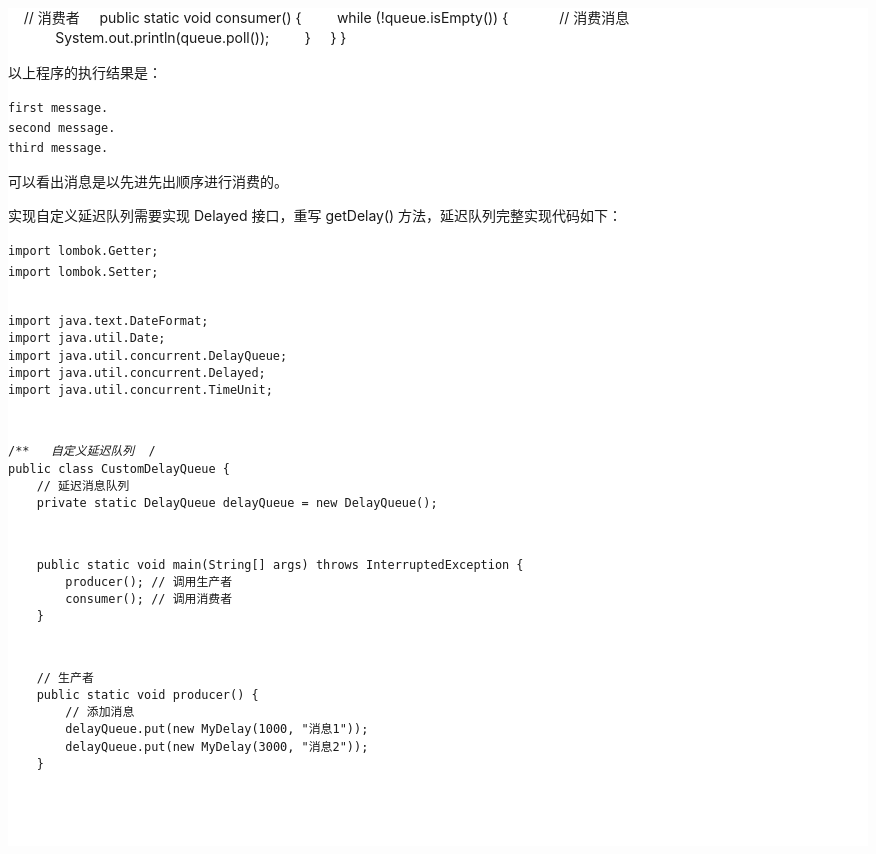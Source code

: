 &nbsp;&nbsp;&nbsp;&nbsp;<span class="hljs-comment">//&nbsp;消费者</span>
&nbsp;&nbsp;&nbsp;&nbsp;<span class="hljs-function"><span class="hljs-keyword">public</span>&nbsp;<span class="hljs-keyword">static</span>&nbsp;<span class="hljs-keyword">void</span>&nbsp;<span class="hljs-title">consumer</span><span class="hljs-params">()</span>&nbsp;</span>{
&nbsp;&nbsp;&nbsp;&nbsp;&nbsp;&nbsp;&nbsp;&nbsp;<span class="hljs-keyword">while</span>&nbsp;(!queue.isEmpty())&nbsp;{
&nbsp;&nbsp;&nbsp;&nbsp;&nbsp;&nbsp;&nbsp;&nbsp;&nbsp;&nbsp;&nbsp;&nbsp;<span class="hljs-comment">//&nbsp;消费消息</span>
&nbsp;&nbsp;&nbsp;&nbsp;&nbsp;&nbsp;&nbsp;&nbsp;&nbsp;&nbsp;&nbsp;&nbsp;System.out.println(queue.poll());
&nbsp;&nbsp;&nbsp;&nbsp;&nbsp;&nbsp;&nbsp;&nbsp;}
&nbsp;&nbsp;&nbsp;&nbsp;}
}
</code></pre>
<p data-nodeid="1051">以上程序的执行结果是：</p>
<pre class="lang-java" data-nodeid="1052"><code data-language="java">first&nbsp;message.
second&nbsp;message.
third&nbsp;message.
</code></pre>
<p data-nodeid="1053">可以看出消息是以先进先出顺序进行消费的。</p>
<p data-nodeid="1054">实现自定义延迟队列需要实现 Delayed 接口，重写 getDelay() 方法，延迟队列完整实现代码如下：</p>
<pre class="lang-java" data-nodeid="1055"><code data-language="java"><span class="hljs-keyword">import</span>&nbsp;lombok.Getter;
<span class="hljs-keyword">import</span>&nbsp;lombok.Setter;

<span class="hljs-keyword">import</span>&nbsp;java.text.DateFormat;
<span class="hljs-keyword">import</span>&nbsp;java.util.Date;
<span class="hljs-keyword">import</span>&nbsp;java.util.concurrent.DelayQueue;
<span class="hljs-keyword">import</span>&nbsp;java.util.concurrent.Delayed;
<span class="hljs-keyword">import</span>&nbsp;java.util.concurrent.TimeUnit;

<span class="hljs-comment">/**
&nbsp;*&nbsp;自定义延迟队列
&nbsp;*/</span>
<span class="hljs-keyword">public</span>&nbsp;<span class="hljs-class"><span class="hljs-keyword">class</span>&nbsp;<span class="hljs-title">CustomDelayQueue</span>&nbsp;</span>{
&nbsp;&nbsp;&nbsp;&nbsp;<span class="hljs-comment">//&nbsp;延迟消息队列</span>
&nbsp;&nbsp;&nbsp;&nbsp;<span class="hljs-keyword">private</span>&nbsp;<span class="hljs-keyword">static</span>&nbsp;DelayQueue&nbsp;delayQueue&nbsp;=&nbsp;<span class="hljs-keyword">new</span>&nbsp;DelayQueue();

&nbsp;&nbsp;&nbsp;&nbsp;<span class="hljs-function"><span class="hljs-keyword">public</span>&nbsp;<span class="hljs-keyword">static</span>&nbsp;<span class="hljs-keyword">void</span>&nbsp;<span class="hljs-title">main</span><span class="hljs-params">(String[]&nbsp;args)</span>&nbsp;<span class="hljs-keyword">throws</span>&nbsp;InterruptedException&nbsp;</span>{
&nbsp;&nbsp;&nbsp;&nbsp;&nbsp;&nbsp;&nbsp;&nbsp;producer();&nbsp;<span class="hljs-comment">//&nbsp;调用生产者</span>
&nbsp;&nbsp;&nbsp;&nbsp;&nbsp;&nbsp;&nbsp;&nbsp;consumer();&nbsp;<span class="hljs-comment">//&nbsp;调用消费者</span>
&nbsp;&nbsp;&nbsp;&nbsp;}

&nbsp;&nbsp;&nbsp;&nbsp;<span class="hljs-comment">//&nbsp;生产者</span>
&nbsp;&nbsp;&nbsp;&nbsp;<span class="hljs-function"><span class="hljs-keyword">public</span>&nbsp;<span class="hljs-keyword">static</span>&nbsp;<span class="hljs-keyword">void</span>&nbsp;<span class="hljs-title">producer</span><span class="hljs-params">()</span>&nbsp;</span>{
&nbsp;&nbsp;&nbsp;&nbsp;&nbsp;&nbsp;&nbsp;&nbsp;<span class="hljs-comment">//&nbsp;添加消息</span>
&nbsp;&nbsp;&nbsp;&nbsp;&nbsp;&nbsp;&nbsp;&nbsp;delayQueue.put(<span class="hljs-keyword">new</span>&nbsp;MyDelay(<span class="hljs-number">1000</span>,&nbsp;<span class="hljs-string">"消息1"</span>));
&nbsp;&nbsp;&nbsp;&nbsp;&nbsp;&nbsp;&nbsp;&nbsp;delayQueue.put(<span class="hljs-keyword">new</span>&nbsp;MyDelay(<span class="hljs-number">3000</span>,&nbsp;<span class="hljs-string">"消息2"</span>));
&nbsp;&nbsp;&nbsp;&nbsp;}

